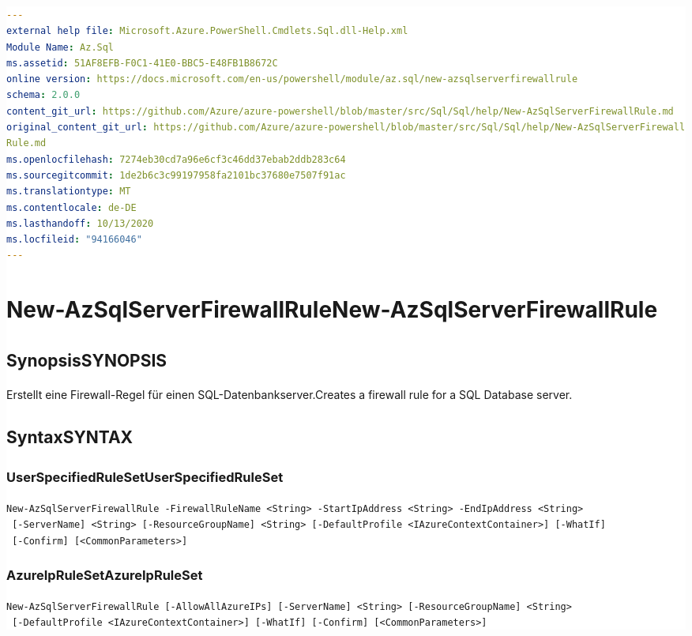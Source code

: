 ```yaml
---
external help file: Microsoft.Azure.PowerShell.Cmdlets.Sql.dll-Help.xml
Module Name: Az.Sql
ms.assetid: 51AF8EFB-F0C1-41E0-BBC5-E48FB1B8672C
online version: https://docs.microsoft.com/en-us/powershell/module/az.sql/new-azsqlserverfirewallrule
schema: 2.0.0
content_git_url: https://github.com/Azure/azure-powershell/blob/master/src/Sql/Sql/help/New-AzSqlServerFirewallRule.md
original_content_git_url: https://github.com/Azure/azure-powershell/blob/master/src/Sql/Sql/help/New-AzSqlServerFirewallRule.md
ms.openlocfilehash: 7274eb30cd7a96e6cf3c46dd37ebab2ddb283c64
ms.sourcegitcommit: 1de2b6c3c99197958fa2101bc37680e7507f91ac
ms.translationtype: MT
ms.contentlocale: de-DE
ms.lasthandoff: 10/13/2020
ms.locfileid: "94166046"
---
```

# <span data-ttu-id="fda65-101">New-AzSqlServerFirewallRule</span><span class="sxs-lookup"><span data-stu-id="fda65-101">New-AzSqlServerFirewallRule</span></span>

## <span data-ttu-id="fda65-102">Synopsis</span><span class="sxs-lookup"><span data-stu-id="fda65-102">SYNOPSIS</span></span>
<span data-ttu-id="fda65-103">Erstellt eine Firewall-Regel für einen SQL-Datenbankserver.</span><span class="sxs-lookup"><span data-stu-id="fda65-103">Creates a firewall rule for a SQL Database server.</span></span>

## <span data-ttu-id="fda65-104">Syntax</span><span class="sxs-lookup"><span data-stu-id="fda65-104">SYNTAX</span></span>

### <span data-ttu-id="fda65-105">UserSpecifiedRuleSet</span><span class="sxs-lookup"><span data-stu-id="fda65-105">UserSpecifiedRuleSet</span></span>
```
New-AzSqlServerFirewallRule -FirewallRuleName <String> -StartIpAddress <String> -EndIpAddress <String>
 [-ServerName] <String> [-ResourceGroupName] <String> [-DefaultProfile <IAzureContextContainer>] [-WhatIf]
 [-Confirm] [<CommonParameters>]
```

### <span data-ttu-id="fda65-106">AzureIpRuleSet</span><span class="sxs-lookup"><span data-stu-id="fda65-106">AzureIpRuleSet</span></span>
```
New-AzSqlServerFirewallRule [-AllowAllAzureIPs] [-ServerName] <String> [-ResourceGroupName] <String>
 [-DefaultProfile <IAzureContextContainer>] [-WhatIf] [-Confirm] [<CommonParameters>]
```
